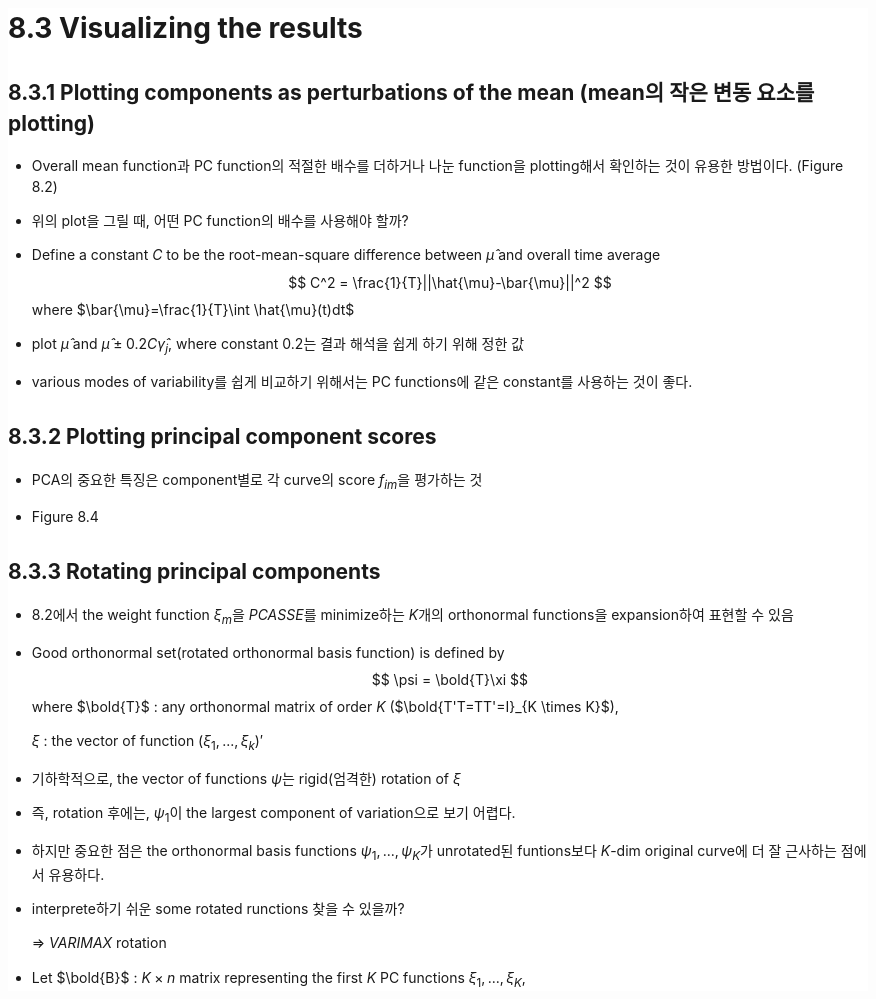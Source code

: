# 8.3 Visualizing the results

## 8.3.1 Plotting components as perturbations of the mean (mean의 작은 변동 요소를 plotting)

- Overall mean function과 PC function의 적절한 배수를 더하거나 나눈 function을 plotting해서 확인하는 것이 유용한 방법이다. (Figure 8.2)
- 위의 plot을 그릴 때, 어떤 PC function의 배수를 사용해야 할까?

- Define a constant $C$ to be the root-mean-square difference between $\hat{\mu}$ and overall time average
  $$
  C^2 = \frac{1}{T}||\hat{\mu}-\bar{\mu}||^2
  $$
  where $\bar{\mu}=\frac{1}{T}\int \hat{\mu}(t)dt$

- plot $\hat{\mu}$ and $\hat{\mu} \pm 0.2C\hat{\gamma}_j,$ where constant $0.2$는 결과 해석을 쉽게 하기 위해 정한 값

- various modes of variability를 쉽게 비교하기 위해서는 PC functions에 같은 constant를 사용하는 것이 좋다.



## 8.3.2 Plotting principal component scores

- PCA의 중요한 특징은 component별로 각 curve의 score $f_{im}$을 평가하는 것

- Figure 8.4



## 8.3.3 Rotating principal components

- 8.2에서 the weight function $\xi_m$을 $PCASSE$를 minimize하는  $K$개의 orthonormal functions을 expansion하여 표현할 수 있음

- Good orthonormal set(rotated orthonormal basis function) is defined by
  $$
  \psi = \bold{T}\xi
  $$
  where $\bold{T}$ : any orthonormal matrix of order $K$ ($\bold{T'T=TT'=I}_{K \times K}$),

  $\xi$ : the vector of function $(\xi_1,...,\xi_k)'$

- 기하학적으로, the vector of functions $\psi$는 rigid(엄격한) rotation of $\xi$

- 즉, rotation 후에는, $\psi_1$이 the largest component of variation으로 보기 어렵다.

- 하지만 중요한 점은 the orthonormal basis functions $\psi_1, ..., \psi_K$가 unrotated된 funtions보다 $K$-dim original curve에 더 잘 근사하는 점에서 유용하다.

- interprete하기 쉬운 some rotated runctions 찾을 수 있을까?

  => $VARIMAX$ rotation

- Let $\bold{B}$ : $K \times n$ matrix representing the first $K$ PC functions $\xi_1,...,\xi_K$,
